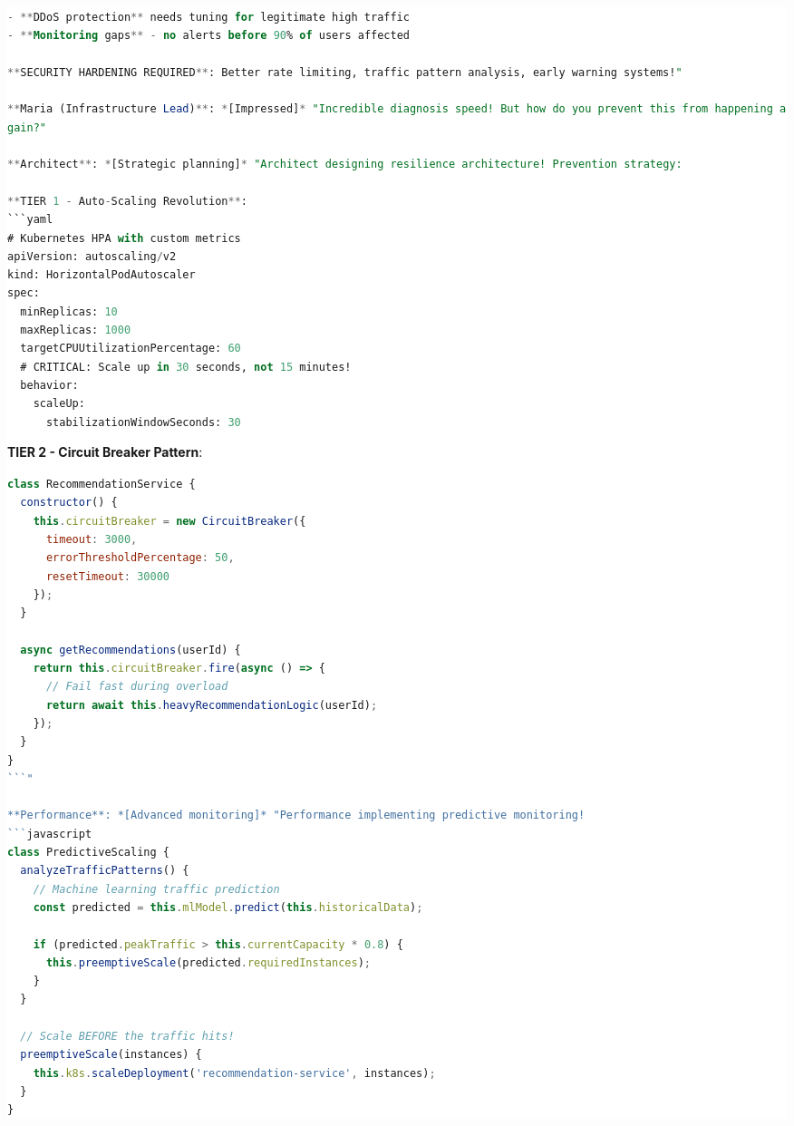 ```sql
- **DDoS protection** needs tuning for legitimate high traffic
- **Monitoring gaps** - no alerts before 90% of users affected

**SECURITY HARDENING REQUIRED**: Better rate limiting, traffic pattern analysis, early warning systems!"

**Maria (Infrastructure Lead)**: *[Impressed]* "Incredible diagnosis speed! But how do you prevent this from happening again?"

**Architect**: *[Strategic planning]* "Architect designing resilience architecture! Prevention strategy:

**TIER 1 - Auto-Scaling Revolution**:
```yaml
# Kubernetes HPA with custom metrics
apiVersion: autoscaling/v2
kind: HorizontalPodAutoscaler
spec:
  minReplicas: 10
  maxReplicas: 1000
  targetCPUUtilizationPercentage: 60
  # CRITICAL: Scale up in 30 seconds, not 15 minutes!
  behavior:
    scaleUp:
      stabilizationWindowSeconds: 30
```

**TIER 2 - Circuit Breaker Pattern**:
```javascript
class RecommendationService {
  constructor() {
    this.circuitBreaker = new CircuitBreaker({
      timeout: 3000,
      errorThresholdPercentage: 50,
      resetTimeout: 30000
    });
  }
  
  async getRecommendations(userId) {
    return this.circuitBreaker.fire(async () => {
      // Fail fast during overload
      return await this.heavyRecommendationLogic(userId);
    });
  }
}
```"

**Performance**: *[Advanced monitoring]* "Performance implementing predictive monitoring!
```javascript
class PredictiveScaling {
  analyzeTrafficPatterns() {
    // Machine learning traffic prediction
    const predicted = this.mlModel.predict(this.historicalData);
    
    if (predicted.peakTraffic > this.currentCapacity * 0.8) {
      this.preemptiveScale(predicted.requiredInstances);
    }
  }
  
  // Scale BEFORE the traffic hits!
  preemptiveScale(instances) {
    this.k8s.scaleDeployment('recommendation-service', instances);
  }
}
```